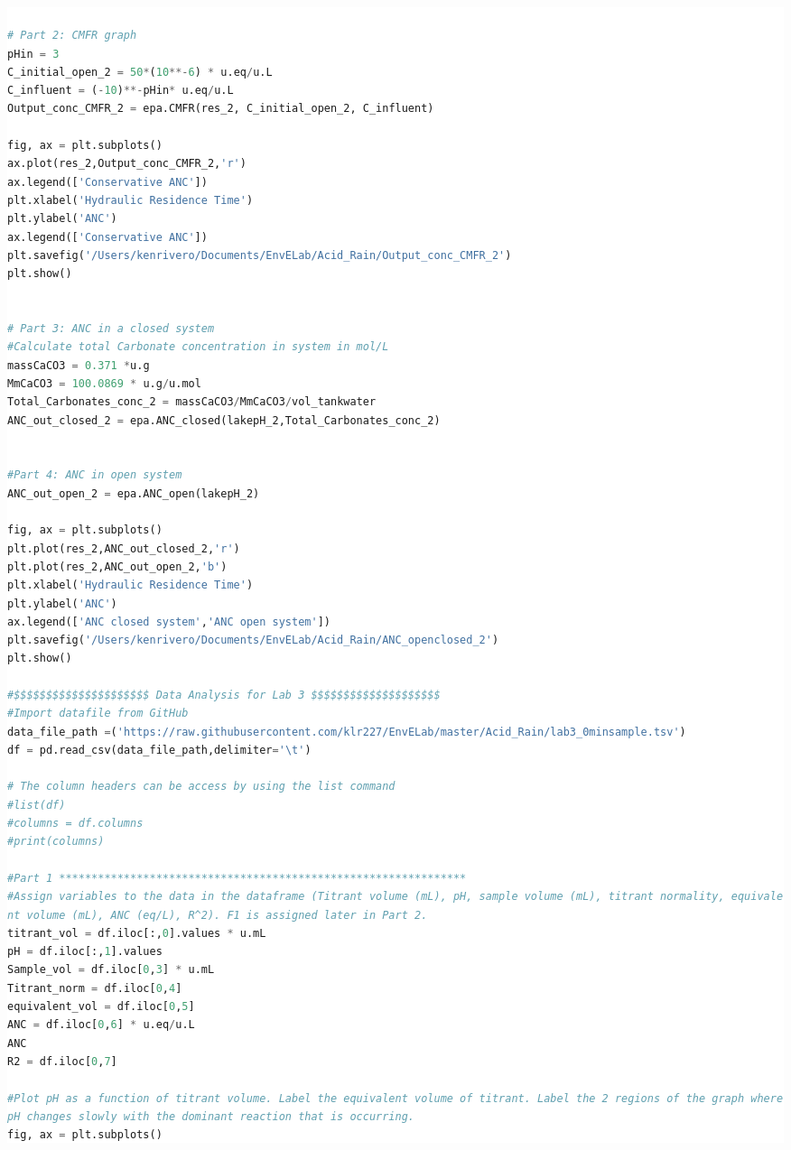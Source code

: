 ```python

# Part 2: CMFR graph
pHin = 3
C_initial_open_2 = 50*(10**-6) * u.eq/u.L
C_influent = (-10)**-pHin* u.eq/u.L
Output_conc_CMFR_2 = epa.CMFR(res_2, C_initial_open_2, C_influent)

fig, ax = plt.subplots()
ax.plot(res_2,Output_conc_CMFR_2,'r')
ax.legend(['Conservative ANC'])
plt.xlabel('Hydraulic Residence Time')
plt.ylabel('ANC')
ax.legend(['Conservative ANC'])
plt.savefig('/Users/kenrivero/Documents/EnvELab/Acid_Rain/Output_conc_CMFR_2')
plt.show()


# Part 3: ANC in a closed system
#Calculate total Carbonate concentration in system in mol/L
massCaCO3 = 0.371 *u.g
MmCaCO3 = 100.0869 * u.g/u.mol
Total_Carbonates_conc_2 = massCaCO3/MmCaCO3/vol_tankwater
ANC_out_closed_2 = epa.ANC_closed(lakepH_2,Total_Carbonates_conc_2)


#Part 4: ANC in open system
ANC_out_open_2 = epa.ANC_open(lakepH_2)

fig, ax = plt.subplots()
plt.plot(res_2,ANC_out_closed_2,'r')
plt.plot(res_2,ANC_out_open_2,'b')
plt.xlabel('Hydraulic Residence Time')
plt.ylabel('ANC')
ax.legend(['ANC closed system','ANC open system'])
plt.savefig('/Users/kenrivero/Documents/EnvELab/Acid_Rain/ANC_openclosed_2')
plt.show()

#$$$$$$$$$$$$$$$$$$$$$ Data Analysis for Lab 3 $$$$$$$$$$$$$$$$$$$$
#Import datafile from GitHub
data_file_path =('https://raw.githubusercontent.com/klr227/EnvELab/master/Acid_Rain/lab3_0minsample.tsv')
df = pd.read_csv(data_file_path,delimiter='\t')

# The column headers can be access by using the list command
#list(df)
#columns = df.columns
#print(columns)

#Part 1 ***************************************************************
#Assign variables to the data in the dataframe (Titrant volume (mL), pH, sample volume (mL), titrant normality, equivalent volume (mL), ANC (eq/L), R^2). F1 is assigned later in Part 2.
titrant_vol = df.iloc[:,0].values * u.mL
pH = df.iloc[:,1].values
Sample_vol = df.iloc[0,3] * u.mL
Titrant_norm = df.iloc[0,4]
equivalent_vol = df.iloc[0,5]
ANC = df.iloc[0,6] * u.eq/u.L
ANC
R2 = df.iloc[0,7]

#Plot pH as a function of titrant volume. Label the equivalent volume of titrant. Label the 2 regions of the graph where pH changes slowly with the dominant reaction that is occurring.
fig, ax = plt.subplots()
```